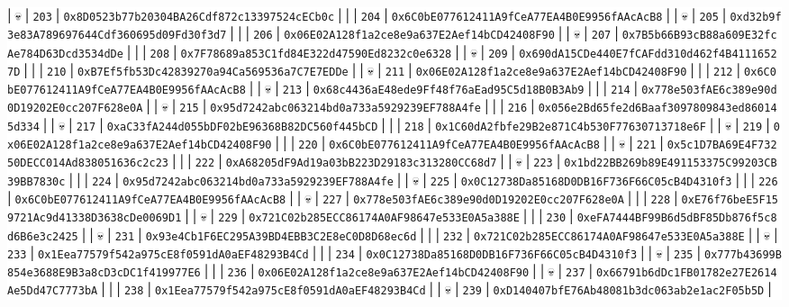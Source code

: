 | 💀 | `203` | `0x8D0523b77b20304BA26Cdf872c13397524cECb0c` |
|  | `204` | `0x6C0bE077612411A9fCeA77EA4B0E9956fAAcAcB8` |
| 💀 | `205` | `0xd32b9f3e83A789697644Cdf360695d09Fd30f3d7` |
|  | `206` | `0x06E02A128f1a2ce8e9a637E2Aef14bCD42408F90` |
| 💀 | `207` | `0x7B5b66B93cB88a609E32fcAe784D63Dcd3534dDe` |
|  | `208` | `0x7F78689a853C1fd84E322d47590Ed8232c0e6328` |
| 💀 | `209` | `0x690dA15CDe440E7fCAFdd310d462f4B41116527D` |
|  | `210` | `0xB7Ef5fb53Dc42839270a94Ca569536a7C7E7EDDe` |
| 💀 | `211` | `0x06E02A128f1a2ce8e9a637E2Aef14bCD42408F90` |
|  | `212` | `0x6C0bE077612411A9fCeA77EA4B0E9956fAAcAcB8` |
| 💀 | `213` | `0x68c4436aE48ede9Ff48f76aEad95C5d18B0B3Ab9` |
|  | `214` | `0x778e503fAE6c389e90d0D19202E0cc207F628e0A` |
| 💀 | `215` | `0x95d7242abc063214bd0a733a5929239EF788A4fe` |
|  | `216` | `0x056e2Bd65fe2d6Baaf3097809843ed860145d334` |
| 💀 | `217` | `0xaC33fA244d055bDF02bE96368B82DC560f445bCD` |
|  | `218` | `0x1C60dA2fbfe29B2e871C4b530F77630713718e6F` |
| 💀 | `219` | `0x06E02A128f1a2ce8e9a637E2Aef14bCD42408F90` |
|  | `220` | `0x6C0bE077612411A9fCeA77EA4B0E9956fAAcAcB8` |
| 💀 | `221` | `0x5c1D7BA69E4F73250DECC014Ad838051636c2c23` |
|  | `222` | `0xA68205dF9Ad19a03bB223D29183c313280CC68d7` |
| 💀 | `223` | `0x1bd22BB269b89E491153375C99203CB39BB7830c` |
|  | `224` | `0x95d7242abc063214bd0a733a5929239EF788A4fe` |
| 💀 | `225` | `0x0C12738Da85168D0DB16F736F66C05cB4D4310f3` |
|  | `226` | `0x6C0bE077612411A9fCeA77EA4B0E9956fAAcAcB8` |
| 💀 | `227` | `0x778e503fAE6c389e90d0D19202E0cc207F628e0A` |
|  | `228` | `0xE76f76beE5F159721Ac9d41338D3638cDe0069D1` |
| 💀 | `229` | `0x721C02b285ECC86174A0AF98647e533E0A5a388E` |
|  | `230` | `0xeFA7444BF99B6d5dBF85Db876f5c8d6B6e3c2425` |
| 💀 | `231` | `0x93e4Cb1F6EC295A39BD4EBB3C2E8eC0D8D68ec6d` |
|  | `232` | `0x721C02b285ECC86174A0AF98647e533E0A5a388E` |
| 💀 | `233` | `0x1Eea77579f542a975cE8f0591dA0aEF48293B4Cd` |
|  | `234` | `0x0C12738Da85168D0DB16F736F66C05cB4D4310f3` |
| 💀 | `235` | `0x777b43699B854e3688E9B3a8cD3cDC1f419977E6` |
|  | `236` | `0x06E02A128f1a2ce8e9a637E2Aef14bCD42408F90` |
| 💀 | `237` | `0x66791b6dDc1FB01782e27E2614Ae5Dd47C7773bA` |
|  | `238` | `0x1Eea77579f542a975cE8f0591dA0aEF48293B4Cd` |
| 💀 | `239` | `0xD140407bfE76Ab48081b3dc063ab2e1ac2F05b5D` |